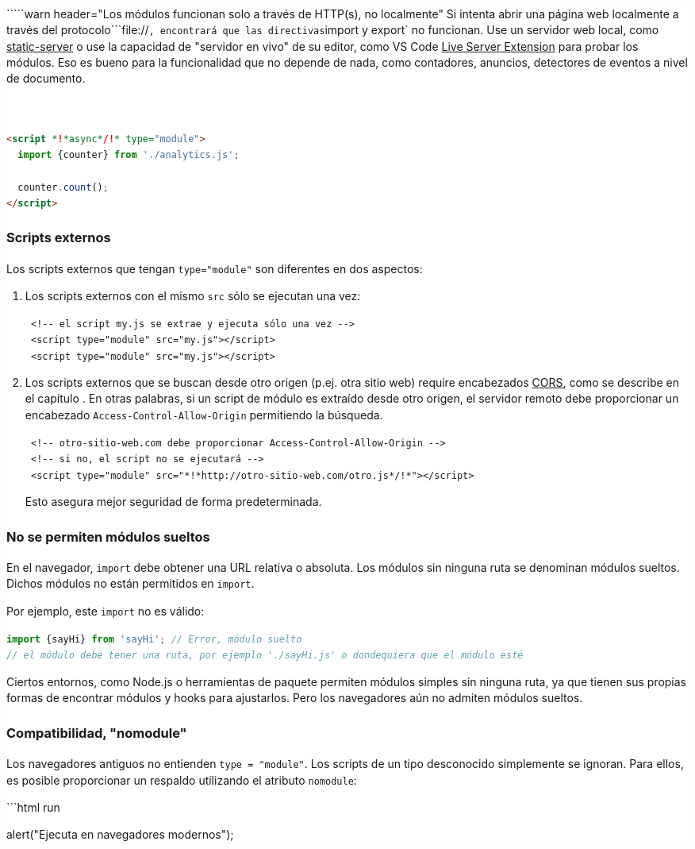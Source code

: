 `````warn header="Los módulos funcionan solo a través de HTTP(s), no localmente" Si intenta abrir una página web localmente a través del protocolo```file://`, encontrará que las directivas`import y export\` no funcionan. Use un servidor web local, como [static-server](https://www.npmjs.com/package/static-server#getting-started) o use la capacidad de "servidor en vivo" de su editor, como VS Code [Live Server Extension](https://marketplace.visualstudio.com/items?itemName=ritwickdey.LiveServer) para probar los módulos.
Eso es bueno para la funcionalidad que no depende de nada, como contadores, anuncios, detectores de eventos a nivel de documento.

```html


<script *!*async*/!* type="module">
  import {counter} from './analytics.js';

  counter.count();
</script>
```

### Scripts externos

Los scripts externos que tengan `type="module"` son diferentes en dos aspectos:

1. Los scripts externos con el mismo `src` sólo se ejecutan una vez:

   ```markup
    <!-- el script my.js se extrae y ejecuta sólo una vez -->
    <script type="module" src="my.js"></script>
    <script type="module" src="my.js"></script>
   ```

2. Los scripts externos que se buscan desde otro origen \(p.ej. otra sitio web\) require encabezados [CORS](https://developer.mozilla.org/es/docs/Web/HTTP/Access_control_CORS), como se describe en el capítulo . En otras palabras, si un script de módulo es extraído desde otro origen, el servidor remoto debe proporcionar un encabezado `Access-Control-Allow-Origin` permitiendo la búsqueda.

   ```markup
    <!-- otro-sitio-web.com debe proporcionar Access-Control-Allow-Origin -->
    <!-- si no, el script no se ejecutará -->
    <script type="module" src="*!*http://otro-sitio-web.com/otro.js*/!*"></script>
   ```

   Esto asegura mejor seguridad de forma predeterminada.

### No se permiten módulos sueltos

En el navegador, `import` debe obtener una URL relativa o absoluta. Los módulos sin ninguna ruta se denominan módulos sueltos. Dichos módulos no están permitidos en `import`.

Por ejemplo, este `import` no es válido:

```javascript
import {sayHi} from 'sayHi'; // Error, módulo suelto
// el módulo debe tener una ruta, por ejemplo './sayHi.js' o dondequiera que el módulo esté
```

Ciertos entornos, como Node.js o herramientas de paquete permiten módulos simples sin ninguna ruta, ya que tienen sus propias formas de encontrar módulos y hooks para ajustarlos. Pero los navegadores aún no admiten módulos sueltos.

### Compatibilidad, "nomodule"

Los navegadores antiguos no entienden `type = "module"`. Los scripts de un tipo desconocido simplemente se ignoran. Para ellos, es posible proporcionar un respaldo utilizando el atributo `nomodule`:

\`\`\`html run

  
  alert\("Ejecuta en navegadores modernos"\);  

`````